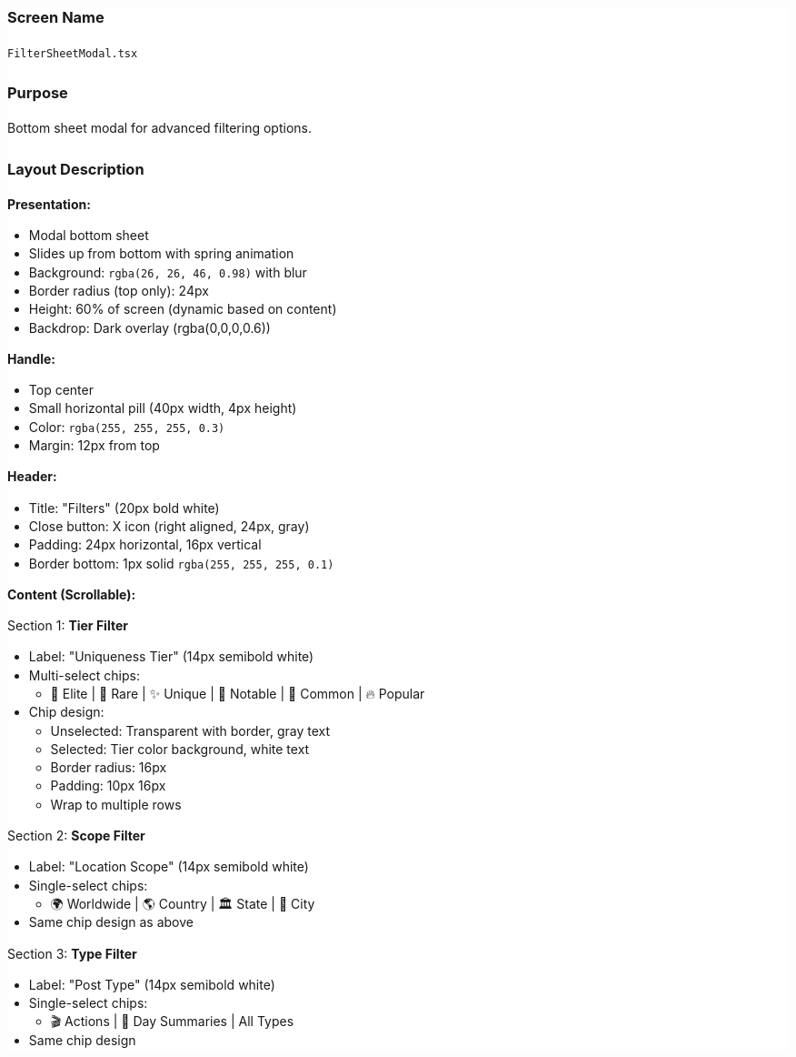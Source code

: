 ### Screen Name
`FilterSheetModal.tsx`

### Purpose
Bottom sheet modal for advanced filtering options.

### Layout Description

**Presentation:**
- Modal bottom sheet
- Slides up from bottom with spring animation
- Background: `rgba(26, 26, 46, 0.98)` with blur
- Border radius (top only): 24px
- Height: 60% of screen (dynamic based on content)
- Backdrop: Dark overlay (rgba(0,0,0,0.6))

**Handle:**
- Top center
- Small horizontal pill (40px width, 4px height)
- Color: `rgba(255, 255, 255, 0.3)`
- Margin: 12px from top

**Header:**
- Title: "Filters" (20px bold white)
- Close button: X icon (right aligned, 24px, gray)
- Padding: 24px horizontal, 16px vertical
- Border bottom: 1px solid `rgba(255, 255, 255, 0.1)`

**Content (Scrollable):**

Section 1: **Tier Filter**
- Label: "Uniqueness Tier" (14px semibold white)
- Multi-select chips:
  - 🥇 Elite | 💎 Rare | ✨ Unique | 📌 Notable | 👥 Common | 🔥 Popular
- Chip design:
  - Unselected: Transparent with border, gray text
  - Selected: Tier color background, white text
  - Border radius: 16px
  - Padding: 10px 16px
  - Wrap to multiple rows

Section 2: **Scope Filter**
- Label: "Location Scope" (14px semibold white)
- Single-select chips:
  - 🌍 Worldwide | 🌎 Country | 🏛️ State | 📍 City
- Same chip design as above

Section 3: **Type Filter**
- Label: "Post Type" (14px semibold white)
- Single-select chips:
  - 🎬 Actions | 📅 Day Summaries | All Types
- Same chip design

